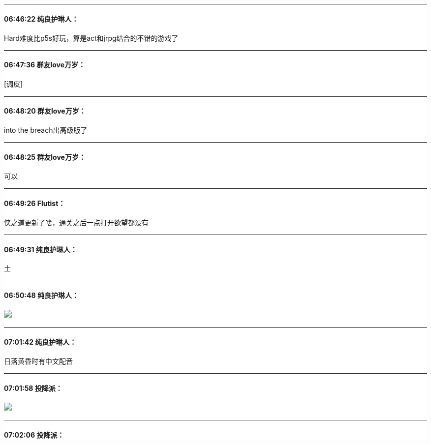 *****

#### 06:46:22  纯良护琳人：

Hard难度比p5s好玩，算是act和jrpg结合的不错的游戏了

*****

#### 06:47:36  群友love万岁：

[调皮]

*****

#### 06:48:20  群友love万岁：

into the breach出高级版了

*****

#### 06:48:25  群友love万岁：

可以

*****

#### 06:49:26  Flutist：

侠之道更新了啥，通关之后一点打开欲望都没有

*****

#### 06:49:31  纯良护琳人：

土

*****

#### 06:50:48  纯良护琳人：

![](http://gchat.qpic.cn/gchatpic_new/460929153/3936091261-2464505074-E075A49C3BE282B585F8EFB2E6CD8100/0?term=2")

*****

#### 07:01:42  纯良护琳人：

日落黄昏时有中文配音

*****

#### 07:01:58  投降派：

![](http://gchat.qpic.cn/gchatpic_new/964067131/3936091261-2155742182-CE6CD913A4F9E01721FAF092817D29AF/0?term=2")

*****

#### 07:02:06  投降派：
